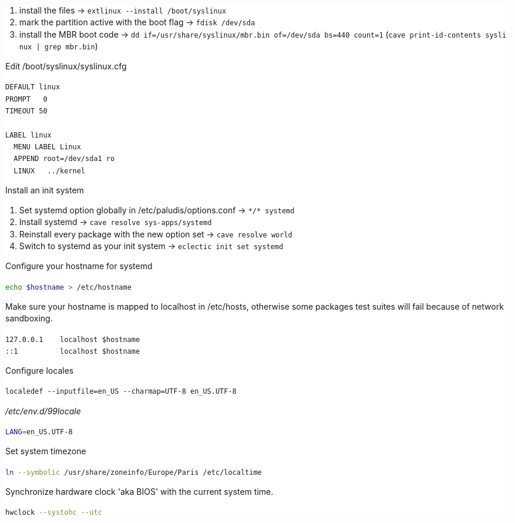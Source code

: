 1. install the files                            → `extlinux --install /boot/syslinux`
2. mark the partition active with the boot flag → `fdisk /dev/sda`
3. install the MBR boot code                    → `dd if=/usr/share/syslinux/mbr.bin of=/dev/sda bs=440 count=1` (`cave print-id-contents syslinux | grep mbr.bin`)

Edit /boot/syslinux/syslinux.cfg

```
DEFAULT linux
PROMPT   0
TIMEOUT 50

LABEL linux
  MENU LABEL Linux
  APPEND root=/dev/sda1 ro
  LINUX   ../kernel
```

Install an init system

1. Set systemd option globally in /etc/paludis/options.conf → `*/* systemd`
2. Install systemd                                          → `cave resolve sys-apps/systemd`
3. Reinstall every package with the new option set          → `cave resolve world`
4. Switch to systemd as your init system                    → `eclectic init set systemd`

Configure your hostname for systemd

```sh
echo $hostname > /etc/hostname
```

Make sure your hostname is mapped to localhost in /etc/hosts,
otherwise some packages test suites will fail because of network sandboxing.

```
127.0.0.1    localhost $hostname
::1          localhost $hostname
```

Configure locales

```
localedef --inputfile=en_US --charmap=UTF-8 en_US.UTF-8
```

_/etc/env.d/99locale_

```sh
LANG=en_US.UTF-8
```

Set system timezone

```sh
ln --symbolic /usr/share/zoneinfo/Europe/Paris /etc/localtime
```

Synchronize hardware clock 'aka BIOS' with the current system time.

```sh
hwclock --systohc --utc
```
